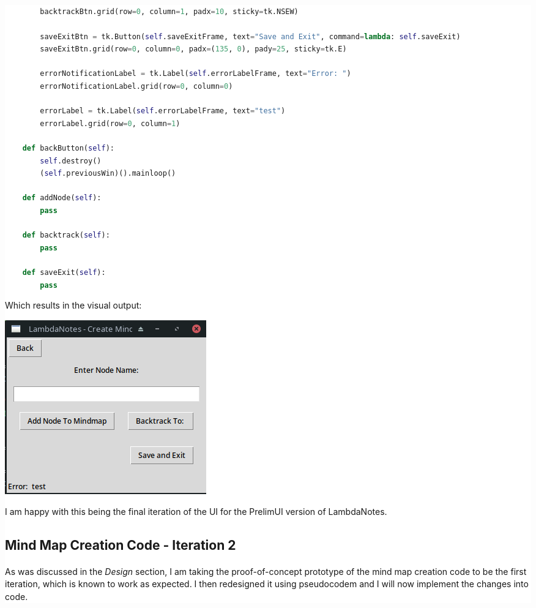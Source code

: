 ```python
        backtrackBtn.grid(row=0, column=1, padx=10, sticky=tk.NSEW)

        saveExitBtn = tk.Button(self.saveExitFrame, text="Save and Exit", command=lambda: self.saveExit)
        saveExitBtn.grid(row=0, column=0, padx=(135, 0), pady=25, sticky=tk.E)

        errorNotificationLabel = tk.Label(self.errorLabelFrame, text="Error: ")
        errorNotificationLabel.grid(row=0, column=0)

        errorLabel = tk.Label(self.errorLabelFrame, text="test")
        errorLabel.grid(row=0, column=1)

    def backButton(self):
        self.destroy()
        (self.previousWin)().mainloop()

    def addNode(self):
        pass

    def backtrack(self):
        pass

    def saveExit(self):
        pass

```

Which results in the visual output:

![MindMapCreationWin1](pictures/MindMapCreationWin1.png)

I am happy with this being the final iteration of the UI for the PrelimUI version of LambdaNotes.

## Mind Map Creation Code - Iteration 2

As was discussed in the *Design* section, I am taking the proof-of-concept prototype of the mind map creation code to be the first iteration, which is known to work as expected. I then redesigned it using pseudocodem and I will now implement the changes into code. 
